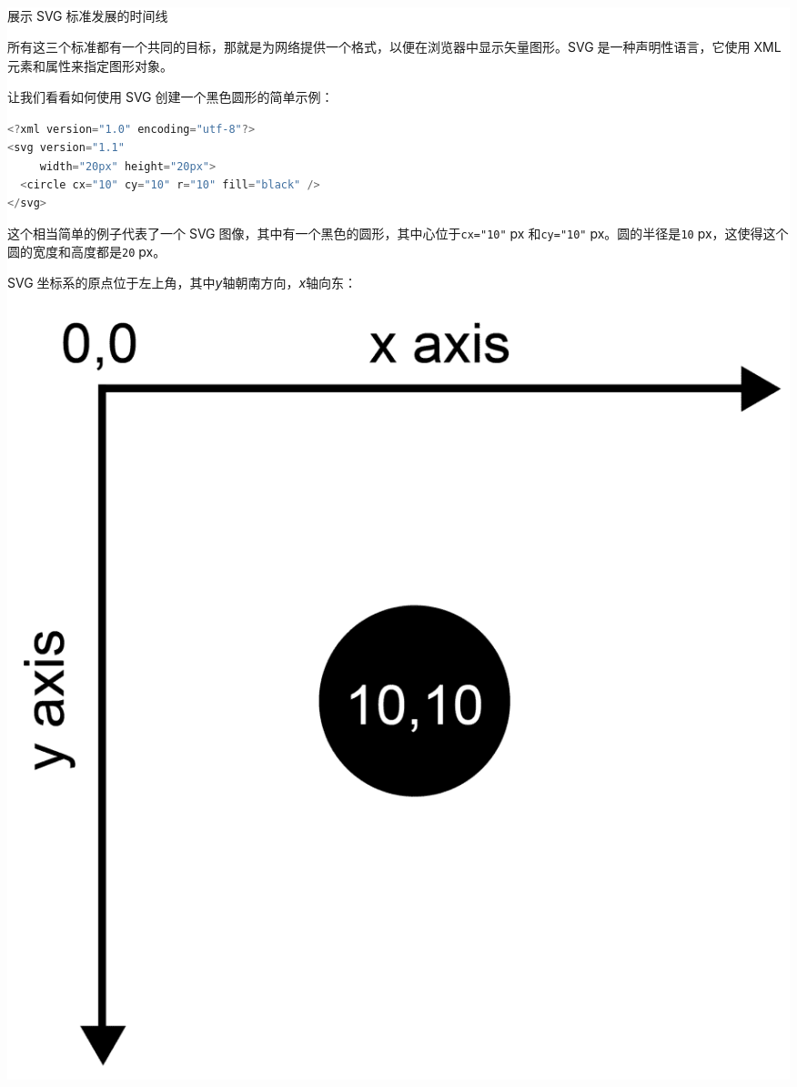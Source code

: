 展示 SVG 标准发展的时间线

所有这三个标准都有一个共同的目标，那就是为网络提供一个格式，以便在浏览器中显示矢量图形。SVG 是一种声明性语言，它使用 XML 元素和属性来指定图形对象。

让我们看看如何使用 SVG 创建一个黑色圆形的简单示例：

```js
<?xml version="1.0" encoding="utf-8"?>   
<svg version="1.1"   
     width="20px" height="20px"> 
  <circle cx="10" cy="10" r="10" fill="black" /> 
</svg> 
```

这个相当简单的例子代表了一个 SVG 图像，其中有一个黑色的圆形，其中心位于`cx="10"` px 和`cy="10"` px。圆的半径是`10` px，这使得这个圆的宽度和高度都是`20` px。

SVG 坐标系的原点位于左上角，其中*y*轴朝南方向，*x*轴向东：

![](img/eba7f085-0746-49c7-af8f-b924daa109e1.png)
